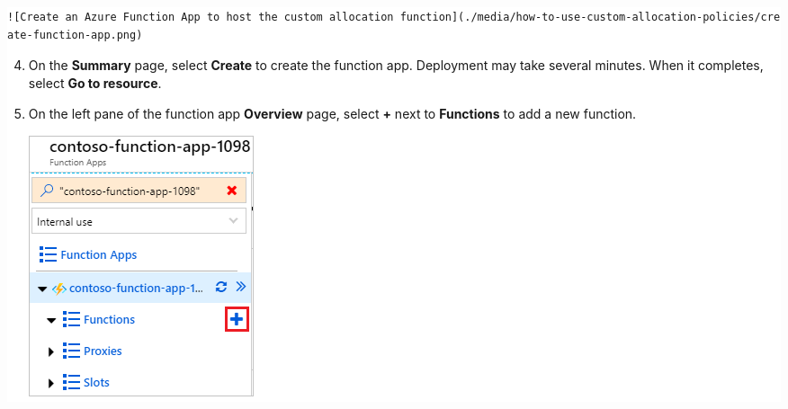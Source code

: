     ![Create an Azure Function App to host the custom allocation function](./media/how-to-use-custom-allocation-policies/create-function-app.png)

4. On the **Summary** page, select **Create** to create the function app. Deployment may take several minutes. When it completes, select **Go to resource**.

5. On the left pane of the function app **Overview** page, select **+** next to **Functions** to add a new function.

    ![Add a function to the Function App](./media/how-to-use-custom-allocation-policies/create-function.png)
